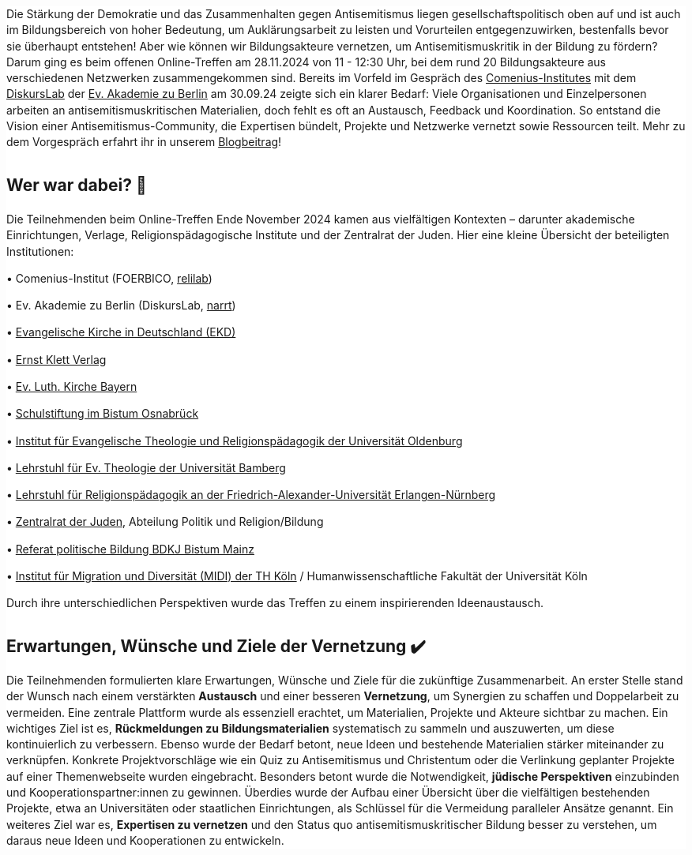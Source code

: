 
Die Stärkung der Demokratie und das Zusammenhalten gegen Antisemitismus liegen gesellschaftspolitisch oben auf und ist auch im Bildungsbereich von hoher Bedeutung, um Auklärungsarbeit zu leisten und Vorurteilen entgegenzuwirken, bestenfalls bevor sie überhaupt entstehen! Aber wie können wir Bildungsakteure vernetzen, um Antisemitismuskritik in der Bildung zu fördern? Darum ging es beim offenen Online-Treffen am 28.11.2024 von 11 - 12:30 Uhr, bei dem rund 20 Bildungsakteure aus verschiedenen Netzwerken zusammengekommen sind. Bereits im Vorfeld im Gespräch des [Comenius-Institutes](https://comenius.de/) mit dem [DiskursLab](https://diskurslab.eaberlin.de/) der [Ev. Akademie zu Berlin](https://www.eaberlin.de/) am 30.09.24 zeigte sich ein klarer Bedarf: Viele Organisationen und Einzelpersonen arbeiten an antisemitismuskritischen Materialien, doch fehlt es oft an Austausch, Feedback und Koordination. So entstand die Vision einer Antisemitismus-Community, die Expertisen bündelt, Projekte und Netzwerke vernetzt sowie Ressourcen teilt. Mehr zu dem Vorgespräch erfahrt ihr in unserem [Blogbeitrag](https://oer.community/oer-zum-thema-antisemitismus-gemeinsam-bildungsmaterialien-gestalten/)!

## Wer war dabei? 🧑

Die Teilnehmenden beim Online-Treffen Ende November 2024 kamen aus vielfältigen Kontexten – darunter akademische Einrichtungen, Verlage, Religionspädagogische Institute und der Zentralrat der Juden. Hier eine kleine Übersicht der beteiligten Institutionen:

•	Comenius-Institut (FOERBICO, [relilab](https://relilab.org/))

•	Ev. Akademie zu Berlin (DiskursLab, [narrt](https://narrt.de/))

•	[Evangelische Kirche in Deutschland (EKD)](https://www.ekd.de)

•	[Ernst Klett Verlag](https://www.klett.de/)

•	[Ev. Luth. Kirche Bayern](https://www.bayern-evangelisch.de/)

•	[Schulstiftung im Bistum Osnabrück](https://www.schulstiftung-os.de/)

•	[Institut für Evangelische Theologie und Religionspädagogik der Universität Oldenburg](https://uol.de/theologie)

•	[Lehrstuhl für Ev. Theologie der Universität Bamberg](https://www.uni-bamberg.de/ev-relpaed/)

•	[Lehrstuhl für Religionspädagogik an der Friedrich-Alexander-Universität Erlangen-Nürnberg](https://www.evrel.phil.fau.de/)

•	[Zentralrat der Juden](https://www.zentralratderjuden.de/), Abteilung Politik und Religion/Bildung

•	[Referat politische Bildung BDKJ Bistum Mainz](https://bistummainz.de/jugend/wir/referate/politische-bildung/) 

•	[Institut für Migration und Diversität (MIDI) der TH Köln](https://www.th-koeln.de/angewandte-sozialwissenschaften/institut-fuer-migration-und-diversitaet_97234.php) / Humanwissenschaftliche Fakultät der Universität Köln

Durch ihre unterschiedlichen Perspektiven wurde das Treffen zu einem inspirierenden Ideenaustausch.

## Erwartungen, Wünsche und Ziele der Vernetzung ✔️

Die Teilnehmenden formulierten klare Erwartungen, Wünsche und Ziele für die zukünftige Zusammenarbeit. An erster Stelle stand der Wunsch nach einem verstärkten **Austausch** und einer besseren **Vernetzung**, um Synergien zu schaffen und Doppelarbeit zu vermeiden. Eine zentrale Plattform wurde als essenziell erachtet, um Materialien, Projekte und Akteure sichtbar zu machen. Ein wichtiges Ziel ist es, **Rückmeldungen zu Bildungsmaterialien** systematisch zu sammeln und auszuwerten, um diese kontinuierlich zu verbessern. Ebenso wurde der Bedarf betont, neue Ideen und bestehende Materialien stärker miteinander zu verknüpfen. Konkrete Projektvorschläge wie ein Quiz zu Antisemitismus und Christentum oder die Verlinkung geplanter Projekte auf einer Themenwebseite wurden eingebracht. Besonders betont wurde die Notwendigkeit, **jüdische Perspektiven** einzubinden und Kooperationspartner:innen zu gewinnen. Überdies wurde der Aufbau einer Übersicht über die vielfältigen bestehenden Projekte, etwa an Universitäten oder staatlichen Einrichtungen, als Schlüssel für die Vermeidung paralleler Ansätze genannt. Ein weiteres Ziel war es, **Expertisen zu vernetzen** und den Status quo antisemitismuskritischer Bildung besser zu verstehen, um daraus neue Ideen und Kooperationen zu entwickeln.
